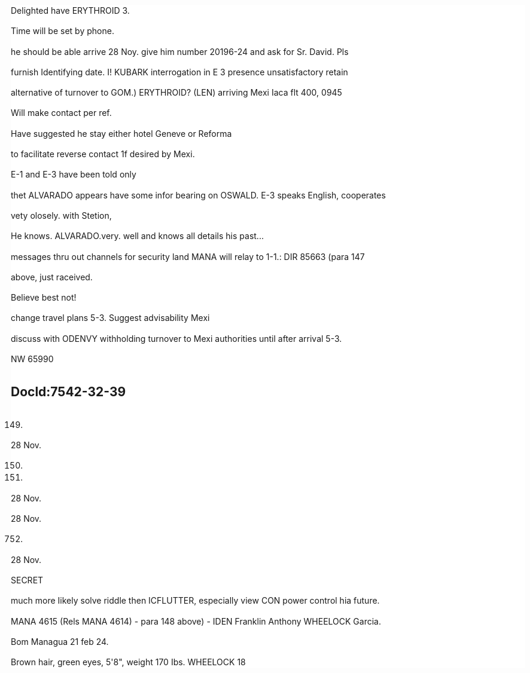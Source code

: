 Delighted have ERYTHROID 3.

Time will be set by phone.

he should be able arrive 28 Noy. give him number 20196-24 and ask for Sr. David. Pls

furnish Identifying date. I! KUBARK interrogation in E 3 presence unsatisfactory retain

alternative of turnover to GOM.) ERYTHROID? (LEN) arriving Mexi Iaca flt 400, 0945

Will make contact per ref.

Have suggested he stay either hotel Geneve or Reforma

to facilitate reverse contact 1f desired by Mexi.

E-1 and E-3 have been told only

thet ALVARADO appears have some infor bearing on OSWALD. E-3 speaks English, cooperates

vety olosely. with Stetion,

He knows. ALVARADO.very. well and knows all details his past...

messages thru out channels for security land MANA will relay to 1-1.: DIR 85663 (para 147

above, just raceived.

Believe best not!

change travel plans 5-3. Suggest advisability Mexi

discuss with ODENVY withholding turnover to Mexi authorities until after arrival 5-3.

NW 65990

Docld:7542-32-39
---

##
149.

28 Nov.

150.

151.

28 Nov.

28 Nov.

752.

28 Nov.

SECRET

much more Iikely solve riddle then ICFLUTTER, especially view CON power control hia future.

MANA 4615 (Rels MANA 4614) - para 148 above) - IDEN Franklin Anthony WHEELOCK Garcia.

Bom Managua 21 feb 24.

Brown hair, green eyes, 5'8", weight 170 Ibs. WHEELOCK 18
